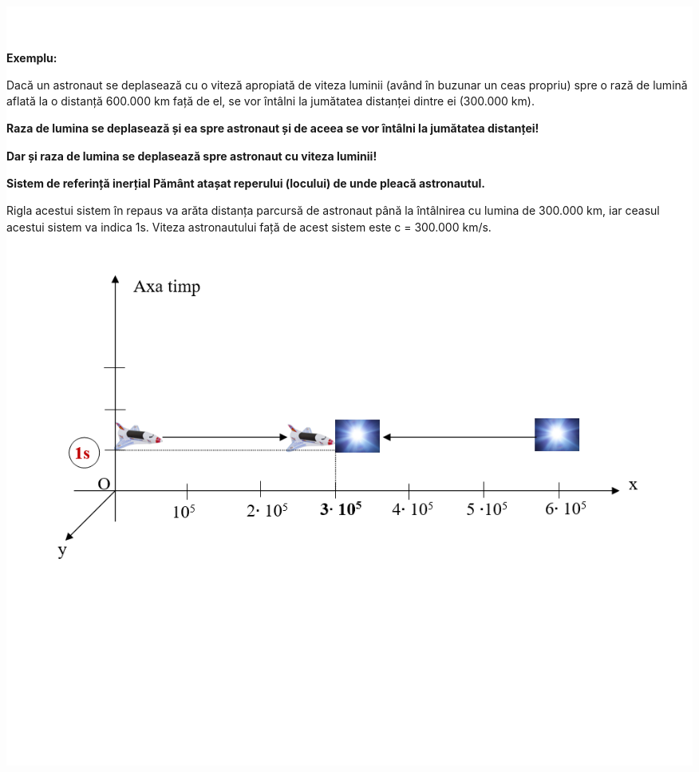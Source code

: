 
</div>



<br></br>


<div class="alert alert--warning" role="alert">

**Exemplu:**


Dacă un astronaut se deplasează cu o viteză apropiată de viteza luminii (având în buzunar un ceas propriu) spre o rază de lumină aflată la o distanță 600.000 km față de el, se vor întâlni la jumătatea distanței dintre ei (300.000 km).   

**Raza de lumina se deplasează și ea spre astronaut și de aceea se vor întâlni la jumătatea distanței!**

**Dar și raza de lumina se deplasează spre astronaut cu viteza luminii!**




**Sistem de referință inerțial Pământ atașat reperului (locului) de unde pleacă astronautul.**   

Rigla acestui sistem în repaus va arăta distanța parcursă de astronaut până la întâlnirea cu lumina de 300.000 km, iar ceasul acestui sistem va indica 1s. Viteza astronautului  față de acest sistem este c = 300.000 km/s.


<Img className="img-responsive4" src="fizica/clasa12/capitolul1/I-2-postulatele-teoriei-relativitatii-restranse-poza1-grafic1-sistem-de-referinta-astronaut-pamant.png" width="1000" height="428" />



<br></br>
<br></br>
<br></br>
<br></br>
<br></br>
